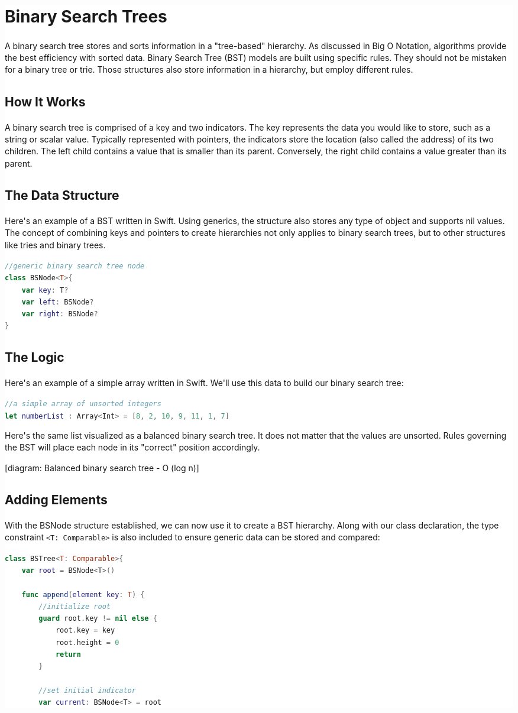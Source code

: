 # Binary Search Trees

A binary search tree stores and sorts information in a "tree-based" hierarchy. As discussed in Big O Notation, algorithms provide the best efficiency with sorted data. Binary Search Tree (BST) models are built using specific rules. They should not be mistaken for a binary tree or trie. Those structures also store information in a hierarchy, but employ different rules.

## How It Works

A binary search tree is comprised of a key and two indicators. The key represents the data you would like to store, such as a string or scalar value. Typically represented with pointers, the indicators store the location (also called the address) of its two children. The left child contains a value that is smaller than its parent. Conversely, the right child contains a value greater than its parent.

## The Data Structure

Here's an example of a BST written in Swift. Using generics, the structure also stores any type of object and supports nil values. The concept of combining keys and pointers to create hierarchies not only applies to binary search trees, but to other structures like tries and binary trees.

```swift
//generic binary search tree node
class BSNode<T>{
    var key: T?
    var left: BSNode?
    var right: BSNode?
}
```

## The Logic

Here's an example of a simple array written in Swift. We'll use this data to build our binary search tree:

```swift
//a simple array of unsorted integers
let numberList : Array<Int> = [8, 2, 10, 9, 11, 1, 7]
```

Here's the same list visualized as a balanced binary search tree. It does not matter that the values are unsorted. Rules governing the BST will place each node in its "correct" position accordingly.

[diagram: Balanced binary search tree - O (log n)]

## Adding Elements

With the BSNode structure established, we can now use it to create a BST hierarchy. Along with our class declaration, the type constraint `<T: Comparable>` is also included to ensure generic data can be stored and compared:

```swift
class BSTree<T: Comparable>{
    var root = BSNode<T>()

    func append(element key: T) {
        //initialize root
        guard root.key != nil else {
            root.key = key
            root.height = 0
            return
        }

        //set initial indicator
        var current: BSNode<T> = root
```